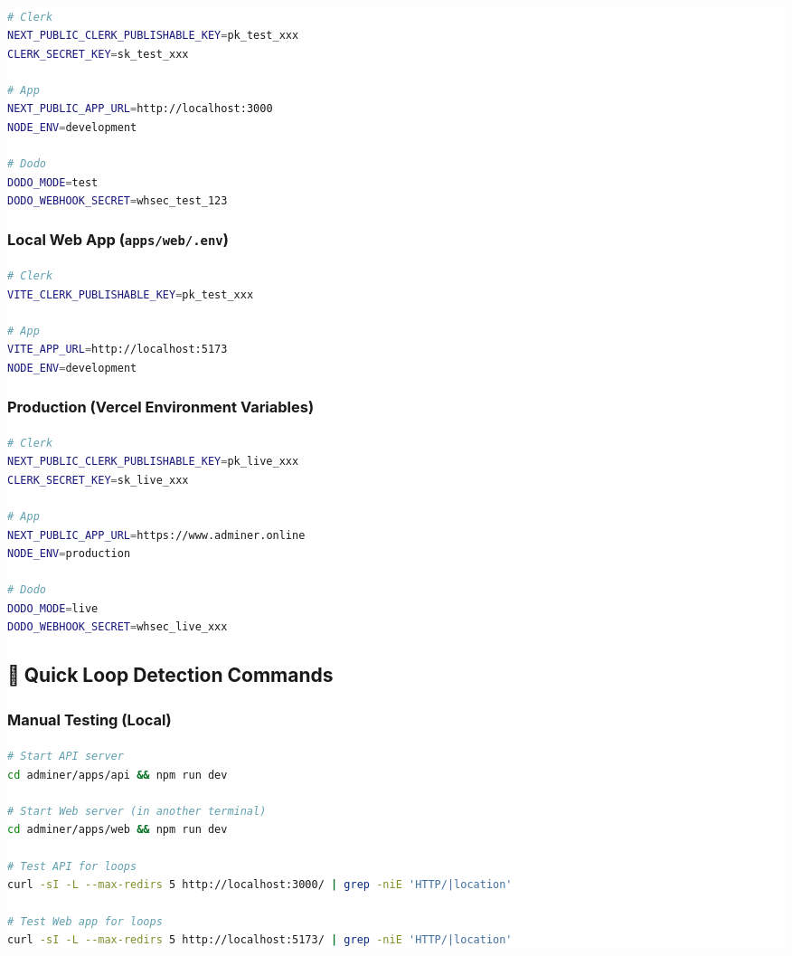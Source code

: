 ```bash
# Clerk
NEXT_PUBLIC_CLERK_PUBLISHABLE_KEY=pk_test_xxx
CLERK_SECRET_KEY=sk_test_xxx

# App
NEXT_PUBLIC_APP_URL=http://localhost:3000
NODE_ENV=development

# Dodo
DODO_MODE=test
DODO_WEBHOOK_SECRET=whsec_test_123
```

### Local Web App (`apps/web/.env`)

```bash
# Clerk
VITE_CLERK_PUBLISHABLE_KEY=pk_test_xxx

# App
VITE_APP_URL=http://localhost:5173
NODE_ENV=development
```

### Production (Vercel Environment Variables)

```bash
# Clerk
NEXT_PUBLIC_CLERK_PUBLISHABLE_KEY=pk_live_xxx
CLERK_SECRET_KEY=sk_live_xxx

# App
NEXT_PUBLIC_APP_URL=https://www.adminer.online
NODE_ENV=production

# Dodo
DODO_MODE=live
DODO_WEBHOOK_SECRET=whsec_live_xxx
```

## 🚀 Quick Loop Detection Commands

### Manual Testing (Local)

```bash
# Start API server
cd adminer/apps/api && npm run dev

# Start Web server (in another terminal)
cd adminer/apps/web && npm run dev

# Test API for loops
curl -sI -L --max-redirs 5 http://localhost:3000/ | grep -niE 'HTTP/|location'

# Test Web app for loops
curl -sI -L --max-redirs 5 http://localhost:5173/ | grep -niE 'HTTP/|location'
```
